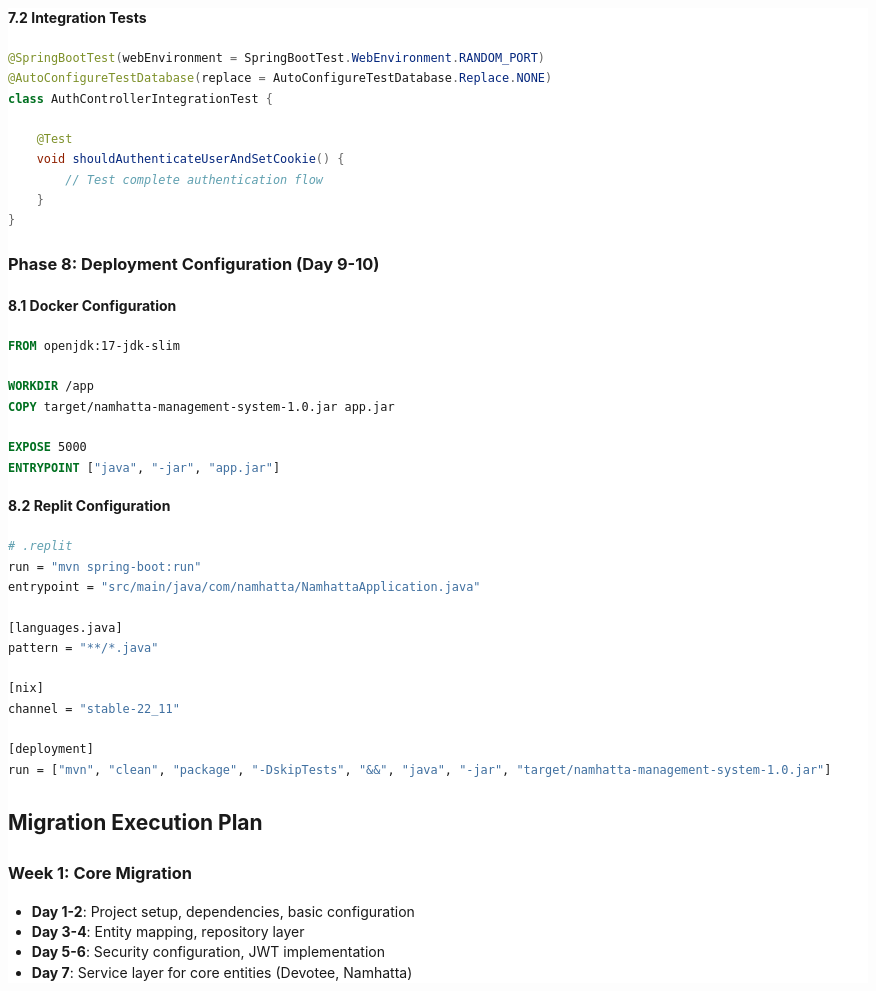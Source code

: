 #### 7.2 Integration Tests
```java
@SpringBootTest(webEnvironment = SpringBootTest.WebEnvironment.RANDOM_PORT)
@AutoConfigureTestDatabase(replace = AutoConfigureTestDatabase.Replace.NONE)
class AuthControllerIntegrationTest {
    
    @Test
    void shouldAuthenticateUserAndSetCookie() {
        // Test complete authentication flow
    }
}
```

### Phase 8: Deployment Configuration (Day 9-10)

#### 8.1 Docker Configuration
```dockerfile
FROM openjdk:17-jdk-slim

WORKDIR /app
COPY target/namhatta-management-system-1.0.jar app.jar

EXPOSE 5000
ENTRYPOINT ["java", "-jar", "app.jar"]
```

#### 8.2 Replit Configuration
```bash
# .replit
run = "mvn spring-boot:run"
entrypoint = "src/main/java/com/namhatta/NamhattaApplication.java"

[languages.java]
pattern = "**/*.java"

[nix]
channel = "stable-22_11"

[deployment]
run = ["mvn", "clean", "package", "-DskipTests", "&&", "java", "-jar", "target/namhatta-management-system-1.0.jar"]
```

## Migration Execution Plan

### Week 1: Core Migration
- **Day 1-2**: Project setup, dependencies, basic configuration
- **Day 3-4**: Entity mapping, repository layer
- **Day 5-6**: Security configuration, JWT implementation
- **Day 7**: Service layer for core entities (Devotee, Namhatta)
